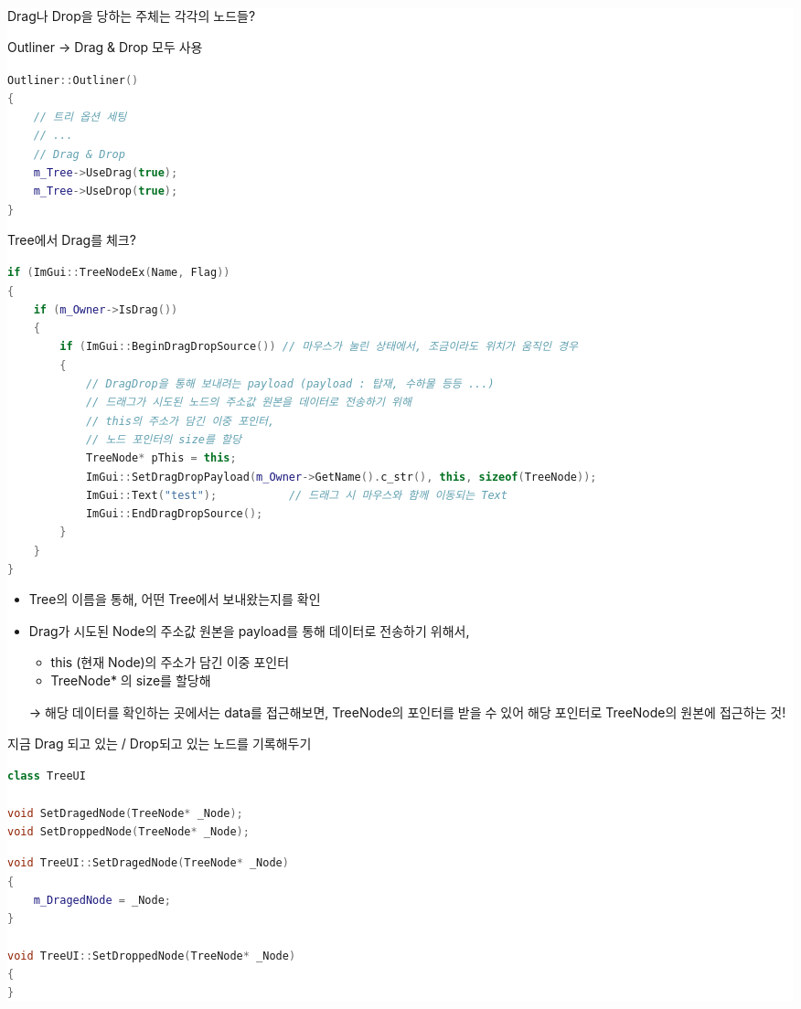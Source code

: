 Drag나 Drop을 당하는 주체는 각각의 노드들?

Outliner → Drag & Drop 모두 사용

```cpp
Outliner::Outliner()
{
	// 트리 옵션 세팅
	// ...
	// Drag & Drop
	m_Tree->UseDrag(true);
	m_Tree->UseDrop(true);
}
```

Tree에서 Drag를 체크?

```cpp
if (ImGui::TreeNodeEx(Name, Flag))
{
	if (m_Owner->IsDrag())
	{
		if (ImGui::BeginDragDropSource()) // 마우스가 눌린 상태에서, 조금이라도 위치가 움직인 경우
		{
			// DragDrop을 통해 보내려는 payload (payload : 탑재, 수하물 등등 ...)
			// 드래그가 시도된 노드의 주소값 원본을 데이터로 전송하기 위해 
			// this의 주소가 담긴 이중 포인터,
			// 노드 포인터의 size를 할당
			TreeNode* pThis = this;
			ImGui::SetDragDropPayload(m_Owner->GetName().c_str(), this, sizeof(TreeNode));
			ImGui::Text("test");           // 드래그 시 마우스와 함께 이동되는 Text
			ImGui::EndDragDropSource();
		}
	}
}
```

- Tree의 이름을 통해, 어떤 Tree에서 보내왔는지를 확인
- Drag가 시도된 Node의 주소값 원본을 payload를 통해 데이터로 전송하기 위해서,
    - this (현재 Node)의 주소가 담긴 이중 포인터
    - TreeNode* 의 size를 할당해
    
    → 해당 데이터를 확인하는 곳에서는 data를 접근해보면, TreeNode의 포인터를 받을 수 있어 해당 포인터로 TreeNode의 원본에 접근하는 것!
    

지금 Drag 되고 있는 / Drop되고 있는 노드를 기록해두기

```cpp
class TreeUI

void SetDragedNode(TreeNode* _Node);
void SetDroppedNode(TreeNode* _Node);
```

```cpp
void TreeUI::SetDragedNode(TreeNode* _Node)
{
	m_DragedNode = _Node;
}

void TreeUI::SetDroppedNode(TreeNode* _Node)
{
}
```
